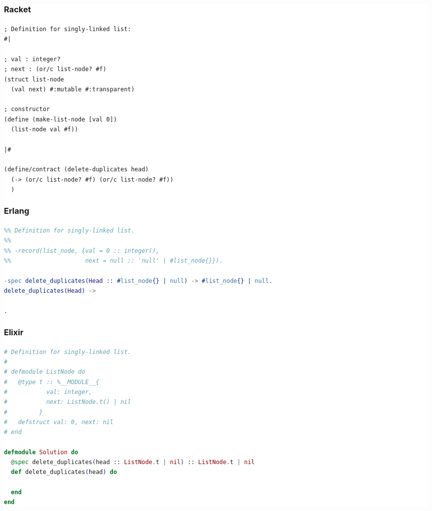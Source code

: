 ### Racket

```racket
; Definition for singly-linked list:
#|

; val : integer?
; next : (or/c list-node? #f)
(struct list-node
  (val next) #:mutable #:transparent)

; constructor
(define (make-list-node [val 0])
  (list-node val #f))

|#

(define/contract (delete-duplicates head)
  (-> (or/c list-node? #f) (or/c list-node? #f))
  )
```

### Erlang

```erlang
%% Definition for singly-linked list.
%%
%% -record(list_node, {val = 0 :: integer(),
%%                     next = null :: 'null' | #list_node{}}).

-spec delete_duplicates(Head :: #list_node{} | null) -> #list_node{} | null.
delete_duplicates(Head) ->

.
```

### Elixir

```elixir
# Definition for singly-linked list.
#
# defmodule ListNode do
#   @type t :: %__MODULE__{
#           val: integer,
#           next: ListNode.t() | nil
#         }
#   defstruct val: 0, next: nil
# end

defmodule Solution do
  @spec delete_duplicates(head :: ListNode.t | nil) :: ListNode.t | nil
  def delete_duplicates(head) do
    
  end
end
```
